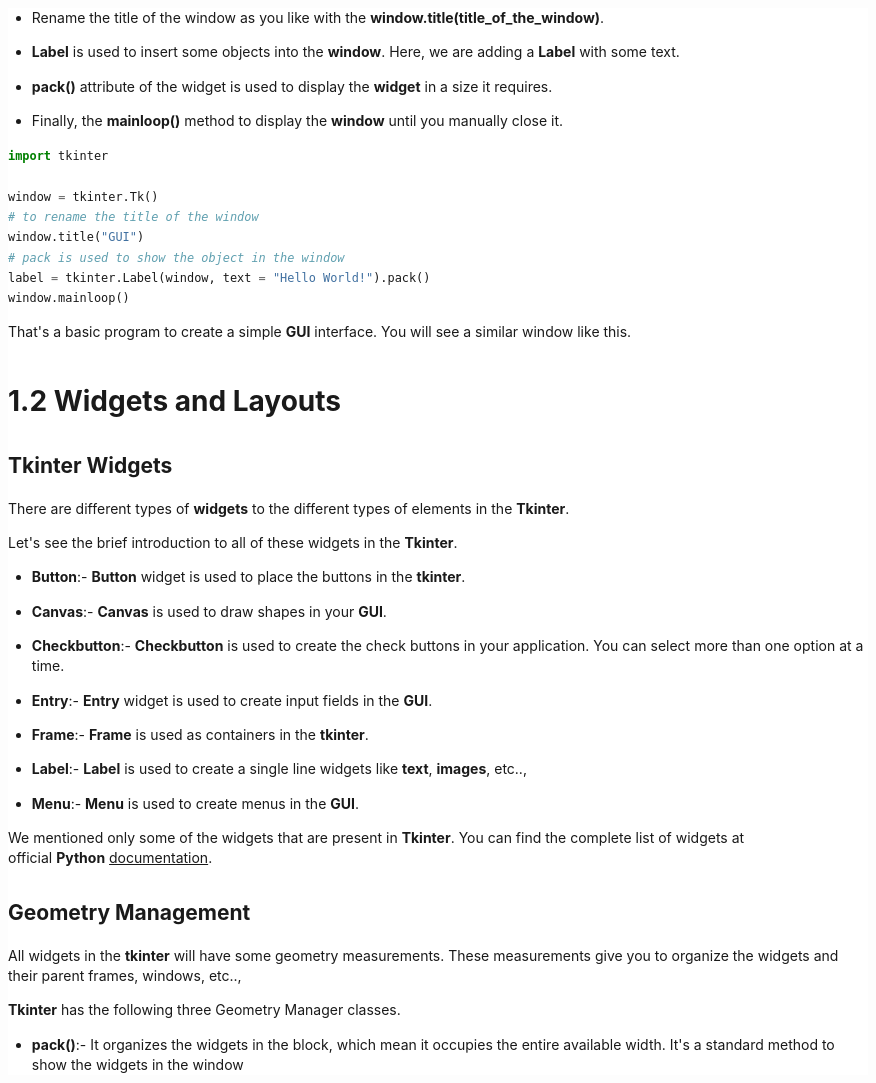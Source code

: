 - Rename the title of the window as you like with the **window.title(title_of_the_window)**.

- **Label** is used to insert some objects into the **window**. Here, we are adding a **Label** with some text.

- **pack()** attribute of the widget is used to display the **widget** in a size it requires.

- Finally, the **mainloop()** method to display the **window** until you manually close it.

```python
import tkinter

window = tkinter.Tk()
# to rename the title of the window
window.title("GUI")
# pack is used to show the object in the window
label = tkinter.Label(window, text = "Hello World!").pack()
window.mainloop()
```

That's a basic program to create a simple **GUI** interface. You will see a similar window like this.

# 1.2 Widgets and Layouts

## Tkinter Widgets

There are different types of **widgets** to the different types of elements in the **Tkinter**.

Let's see the brief introduction to all of these widgets in the **Tkinter**.

- **Button**:- **Button** widget is used to place the buttons in the **tkinter**.

- **Canvas**:- **Canvas** is used to draw shapes in your **GUI**.

- **Checkbutton**:- **Checkbutton** is used to create the check buttons in your application. You can select more than one option at a time.

- **Entry**:- **Entry** widget is used to create input fields in the **GUI**.

- **Frame**:- **Frame** is used as containers in the **tkinter**.

- **Label**:- **Label** is used to create a single line widgets like **text**, **images**, etc..,

- **Menu**:- **Menu** is used to create menus in the **GUI**.

We mentioned only some of the widgets that are present in **Tkinter**. You can find the complete list of widgets at official **Python** [documentation](https://docs.python.org/3/).

## Geometry Management

All widgets in the **tkinter** will have some geometry measurements. These measurements give you to organize the widgets and their parent frames, windows, etc..,

**Tkinter** has the following three Geometry Manager classes.

- **pack()**:- It organizes the widgets in the block, which mean it occupies the entire available width. It's a standard method to show the widgets in the window
